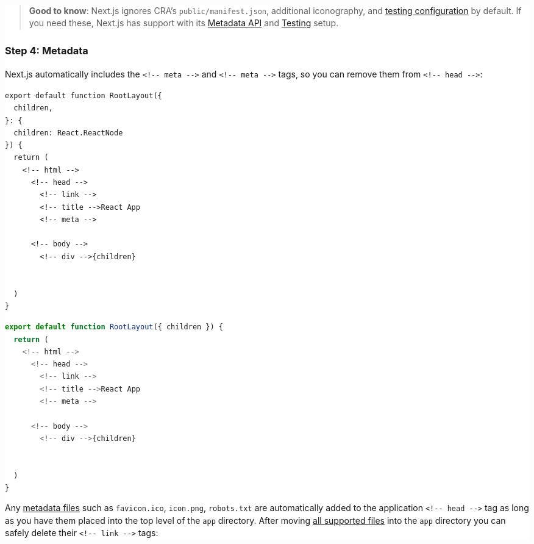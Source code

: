 ```jsx filename="app/layout.js" switcher
```

> **Good to know**: Next.js ignores CRA’s `public/manifest.json`, additional iconography, and [testing configuration](/docs/app/guides/testing) by default. If you need these, Next.js has support with its [Metadata API](/docs/app/getting-started/metadata-and-og-images) and [Testing](/docs/app/guides/testing) setup.

### Step 4: Metadata

Next.js automatically includes the `<!-- meta -->` and `<!-- meta -->` tags, so you can remove them from `<!-- head -->`:

```tsx filename="app/layout.tsx" switcher
export default function RootLayout({
  children,
}: {
  children: React.ReactNode
}) {
  return (
    <!-- html -->
      <!-- head -->
        <!-- link -->
        <!-- title -->React App
        <!-- meta -->

      <!-- body -->
        <!-- div -->{children}


  )
}
```

```jsx filename="app/layout.js" switcher
export default function RootLayout({ children }) {
  return (
    <!-- html -->
      <!-- head -->
        <!-- link -->
        <!-- title -->React App
        <!-- meta -->

      <!-- body -->
        <!-- div -->{children}


  )
}
```

Any [metadata files](/docs/app/getting-started/metadata-and-og-images#file-based-metadata) such as `favicon.ico`, `icon.png`, `robots.txt` are automatically added to the application `<!-- head -->` tag as long as you have them placed into the top level of the `app` directory. After moving [all supported files](/docs/app/getting-started/metadata-and-og-images#file-based-metadata) into the `app` directory you can safely delete their `<!-- link -->` tags:
